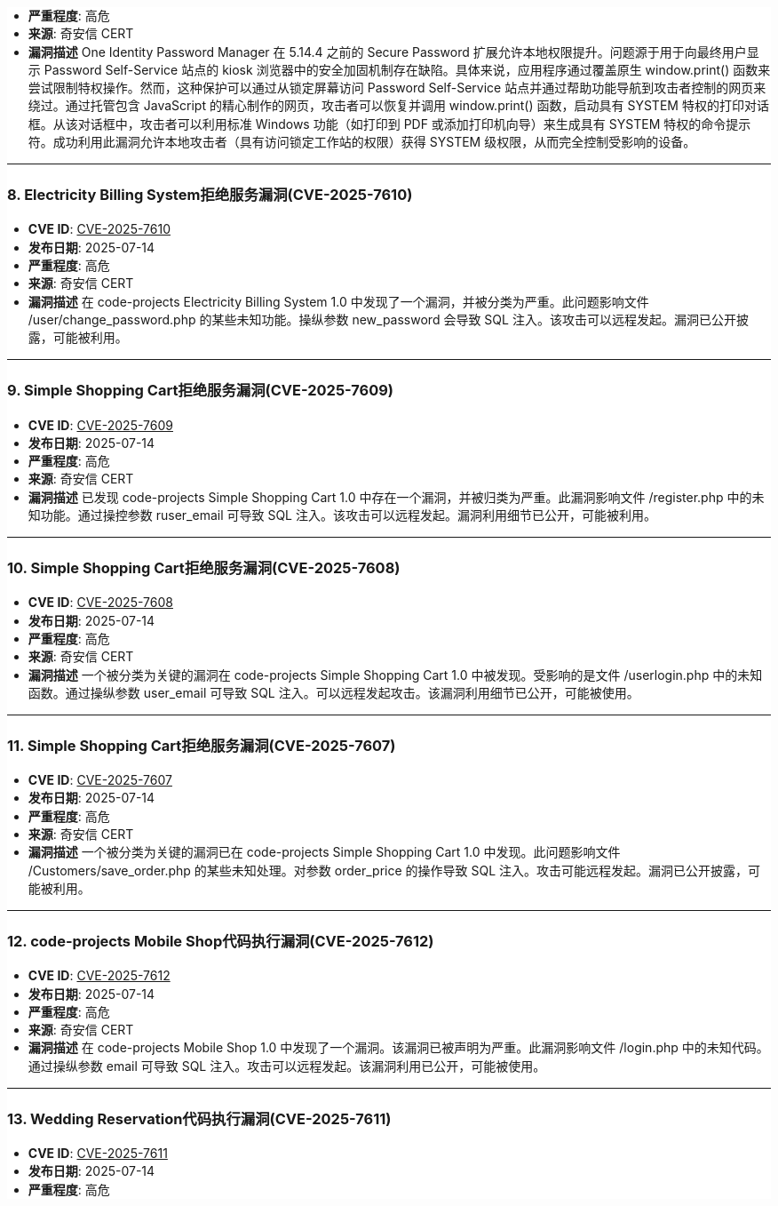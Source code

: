 - **严重程度**: 高危
- **来源**: 奇安信 CERT
- **漏洞描述**
One Identity Password Manager 在 5.14.4 之前的 Secure Password 扩展允许本地权限提升。问题源于用于向最终用户显示 Password Self-Service 站点的 kiosk 浏览器中的安全加固机制存在缺陷。具体来说，应用程序通过覆盖原生 window.print() 函数来尝试限制特权操作。然而，这种保护可以通过从锁定屏幕访问 Password Self-Service 站点并通过帮助功能导航到攻击者控制的网页来绕过。通过托管包含 JavaScript 的精心制作的网页，攻击者可以恢复并调用 window.print() 函数，启动具有 SYSTEM 特权的打印对话框。从该对话框中，攻击者可以利用标准 Windows 功能（如打印到 PDF 或添加打印机向导）来生成具有 SYSTEM 特权的命令提示符。成功利用此漏洞允许本地攻击者（具有访问锁定工作站的权限）获得 SYSTEM 级权限，从而完全控制受影响的设备。
---
### 8. Electricity Billing System拒绝服务漏洞(CVE-2025-7610)
- **CVE ID**: [CVE-2025-7610](https://cve.mitre.org/cgi-bin/cvename.cgi?name=CVE-2025-7610)
- **发布日期**: 2025-07-14
- **严重程度**: 高危
- **来源**: 奇安信 CERT
- **漏洞描述**
在 code-projects Electricity Billing System 1.0 中发现了一个漏洞，并被分类为严重。此问题影响文件 /user/change_password.php 的某些未知功能。操纵参数 new_password 会导致 SQL 注入。该攻击可以远程发起。漏洞已公开披露，可能被利用。
---
### 9. Simple Shopping Cart拒绝服务漏洞(CVE-2025-7609)
- **CVE ID**: [CVE-2025-7609](https://cve.mitre.org/cgi-bin/cvename.cgi?name=CVE-2025-7609)
- **发布日期**: 2025-07-14
- **严重程度**: 高危
- **来源**: 奇安信 CERT
- **漏洞描述**
已发现 code-projects Simple Shopping Cart 1.0 中存在一个漏洞，并被归类为严重。此漏洞影响文件 /register.php 中的未知功能。通过操控参数 ruser_email 可导致 SQL 注入。该攻击可以远程发起。漏洞利用细节已公开，可能被利用。
---
### 10. Simple Shopping Cart拒绝服务漏洞(CVE-2025-7608)
- **CVE ID**: [CVE-2025-7608](https://cve.mitre.org/cgi-bin/cvename.cgi?name=CVE-2025-7608)
- **发布日期**: 2025-07-14
- **严重程度**: 高危
- **来源**: 奇安信 CERT
- **漏洞描述**
一个被分类为关键的漏洞在 code-projects Simple Shopping Cart 1.0 中被发现。受影响的是文件 /userlogin.php 中的未知函数。通过操纵参数 user_email 可导致 SQL 注入。可以远程发起攻击。该漏洞利用细节已公开，可能被使用。
---
### 11. Simple Shopping Cart拒绝服务漏洞(CVE-2025-7607)
- **CVE ID**: [CVE-2025-7607](https://cve.mitre.org/cgi-bin/cvename.cgi?name=CVE-2025-7607)
- **发布日期**: 2025-07-14
- **严重程度**: 高危
- **来源**: 奇安信 CERT
- **漏洞描述**
一个被分类为关键的漏洞已在 code-projects Simple Shopping Cart 1.0 中发现。此问题影响文件 /Customers/save_order.php 的某些未知处理。对参数 order_price 的操作导致 SQL 注入。攻击可能远程发起。漏洞已公开披露，可能被利用。
---
### 12. code-projects Mobile Shop代码执行漏洞(CVE-2025-7612)
- **CVE ID**: [CVE-2025-7612](https://cve.mitre.org/cgi-bin/cvename.cgi?name=CVE-2025-7612)
- **发布日期**: 2025-07-14
- **严重程度**: 高危
- **来源**: 奇安信 CERT
- **漏洞描述**
在 code-projects Mobile Shop 1.0 中发现了一个漏洞。该漏洞已被声明为严重。此漏洞影响文件 /login.php 中的未知代码。通过操纵参数 email 可导致 SQL 注入。攻击可以远程发起。该漏洞利用已公开，可能被使用。
---
### 13. Wedding Reservation代码执行漏洞(CVE-2025-7611)
- **CVE ID**: [CVE-2025-7611](https://cve.mitre.org/cgi-bin/cvename.cgi?name=CVE-2025-7611)
- **发布日期**: 2025-07-14
- **严重程度**: 高危
